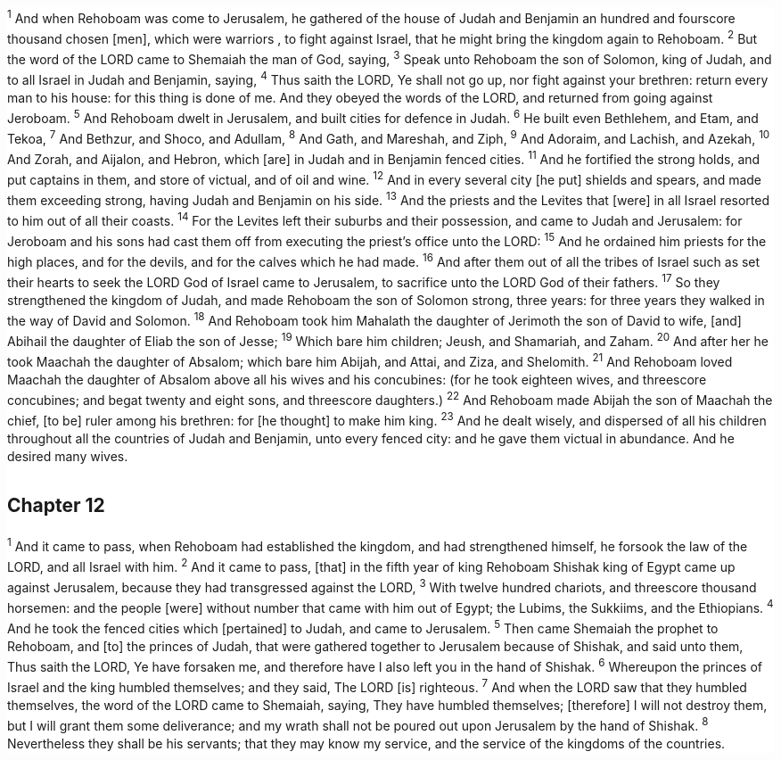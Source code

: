 <sup>1</sup> And when Rehoboam was come to Jerusalem, he gathered of the house of Judah and Benjamin an hundred and fourscore thousand chosen [men], which were warriors , to fight against Israel, that he might bring the kingdom again to Rehoboam.
<sup>2</sup> But the word of the LORD came to Shemaiah the man of God, saying,
<sup>3</sup> Speak unto Rehoboam the son of Solomon, king of Judah, and to all Israel in Judah and Benjamin, saying,
<sup>4</sup> Thus saith the LORD, Ye shall not go up, nor fight against your brethren: return every man to his house: for this thing is done of me. And they obeyed the words of the LORD, and returned from going against Jeroboam.
<sup>5</sup> And Rehoboam dwelt in Jerusalem, and built cities for defence in Judah.
<sup>6</sup> He built even Bethlehem, and Etam, and Tekoa,
<sup>7</sup> And Bethzur, and Shoco, and Adullam,
<sup>8</sup> And Gath, and Mareshah, and Ziph,
<sup>9</sup> And Adoraim, and Lachish, and Azekah,
<sup>10</sup> And Zorah, and Aijalon, and Hebron, which [are] in Judah and in Benjamin fenced cities.
<sup>11</sup> And he fortified the strong holds, and put captains in them, and store of victual, and of oil and wine.
<sup>12</sup> And in every several city [he put] shields and spears, and made them exceeding strong, having Judah and Benjamin on his side.
<sup>13</sup> And the priests and the Levites that [were] in all Israel resorted to him out of all their coasts.
<sup>14</sup> For the Levites left their suburbs and their possession, and came to Judah and Jerusalem: for Jeroboam and his sons had cast them off from executing the priest’s office unto the LORD:
<sup>15</sup> And he ordained him priests for the high places, and for the devils, and for the calves which he had made.
<sup>16</sup> And after them out of all the tribes of Israel such as set their hearts to seek the LORD God of Israel came to Jerusalem, to sacrifice unto the LORD God of their fathers.
<sup>17</sup> So they strengthened the kingdom of Judah, and made Rehoboam the son of Solomon strong, three years: for three years they walked in the way of David and Solomon.
<sup>18</sup> And Rehoboam took him Mahalath the daughter of Jerimoth the son of David to wife, [and] Abihail the daughter of Eliab the son of Jesse;
<sup>19</sup> Which bare him children; Jeush, and Shamariah, and Zaham.
<sup>20</sup> And after her he took Maachah the daughter of Absalom; which bare him Abijah, and Attai, and Ziza, and Shelomith.
<sup>21</sup> And Rehoboam loved Maachah the daughter of Absalom above all his wives and his concubines: (for he took eighteen wives, and threescore concubines; and begat twenty and eight sons, and threescore daughters.)
<sup>22</sup> And Rehoboam made Abijah the son of Maachah the chief, [to be] ruler among his brethren: for [he thought] to make him king.
<sup>23</sup> And he dealt wisely, and dispersed of all his children throughout all the countries of Judah and Benjamin, unto every fenced city: and he gave them victual in abundance. And he desired many wives.
## Chapter 12

<sup>1</sup> And it came to pass, when Rehoboam had established the kingdom, and had strengthened himself, he forsook the law of the LORD, and all Israel with him.
<sup>2</sup> And it came to pass, [that] in the fifth year of king Rehoboam Shishak king of Egypt came up against Jerusalem, because they had transgressed against the LORD,
<sup>3</sup> With twelve hundred chariots, and threescore thousand horsemen: and the people [were] without number that came with him out of Egypt; the Lubims, the Sukkiims, and the Ethiopians.
<sup>4</sup> And he took the fenced cities which [pertained] to Judah, and came to Jerusalem.
<sup>5</sup> Then came Shemaiah the prophet to Rehoboam, and [to] the princes of Judah, that were gathered together to Jerusalem because of Shishak, and said unto them, Thus saith the LORD, Ye have forsaken me, and therefore have I also left you in the hand of Shishak.
<sup>6</sup> Whereupon the princes of Israel and the king humbled themselves; and they said, The LORD [is] righteous.
<sup>7</sup> And when the LORD saw that they humbled themselves, the word of the LORD came to Shemaiah, saying, They have humbled themselves; [therefore] I will not destroy them, but I will grant them some deliverance; and my wrath shall not be poured out upon Jerusalem by the hand of Shishak.
<sup>8</sup> Nevertheless they shall be his servants; that they may know my service, and the service of the kingdoms of the countries.